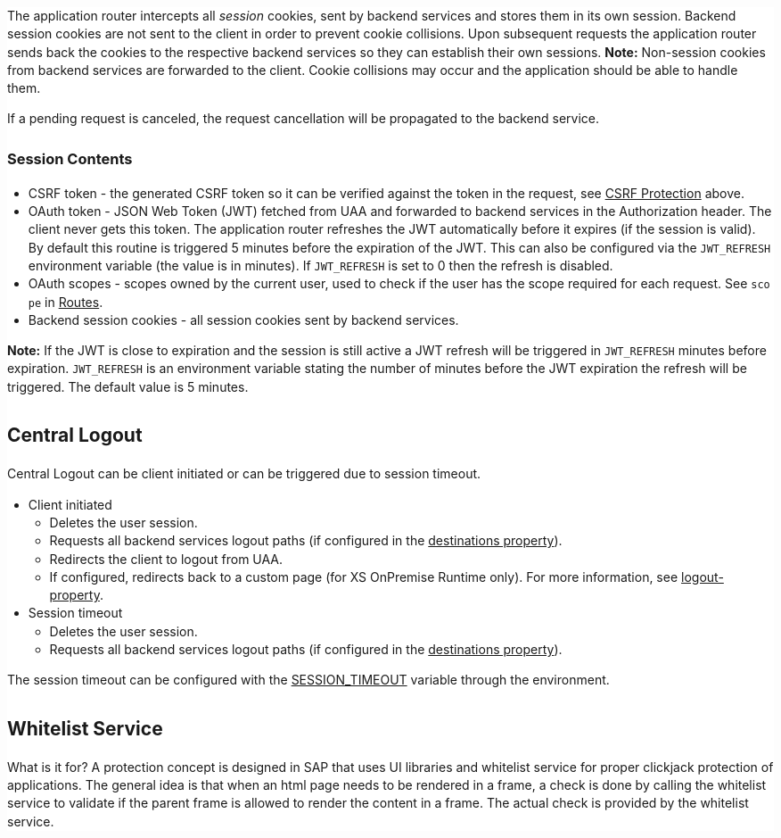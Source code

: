 The application router intercepts all _session_ cookies, sent by backend services and stores them in its own session. Backend session cookies are not sent to the client in order to prevent cookie collisions. Upon subsequent requests the application router sends back the cookies to the respective backend services so they can establish their own sessions.
**Note:** Non-session cookies from backend services are forwarded to the client. Cookie collisions may occur and the application should be able to handle them.

If a pending request is canceled, the request cancellation will be propagated to the backend service.

### Session Contents

* CSRF token - the generated CSRF token so it can be verified against the token in the request, see [CSRF Protection](#csrf-protection) above.
* OAuth token - JSON Web Token (JWT) fetched from UAA and forwarded to backend services in the Authorization header. The client never gets this token.
The application router refreshes the JWT automatically before it expires (if the session is valid). By default this routine is triggered 5 minutes before the expiration of the JWT.
This can also be configured via the `JWT_REFRESH` environment variable (the value is in minutes). If `JWT_REFRESH` is set to 0 then the refresh is disabled.
* OAuth scopes - scopes owned by the current user, used to check if the user has the scope required for each request. See `scope` in [Routes](#routes).
* Backend session cookies - all session cookies sent by backend services.

**Note:** If the JWT is close to expiration and the session is still active a JWT refresh will be triggered in `JWT_REFRESH` minutes before expiration.
`JWT_REFRESH` is an environment variable stating the number of minutes before the JWT expiration the refresh will be triggered. The default value is 5 minutes.

## Central Logout

Central Logout can be client initiated or can be triggered due to session timeout.
* Client initiated
  * Deletes the user session.
  * Requests all backend services logout paths (if configured in the [destinations property](#destinations-property)).
  * Redirects the client to logout from UAA.
  * If configured, redirects back to a custom page (for XS OnPremise Runtime only). For more information, see [logout-property](#logout-property).
* Session timeout
  * Deletes the user session.
  * Requests all backend services logout paths (if configured in the [destinations property](#destinations-property)).

The session timeout can be configured with the [SESSION_TIMEOUT](#session-timeout) variable through the environment.

## Whitelist Service

What is it for? A protection concept is designed in SAP that uses UI libraries and whitelist service for proper clickjack protection of applications. The general idea is that when an html page needs to be rendered in a frame, a check is done by calling the whitelist service to validate if the parent frame is allowed to render the content in a frame. The actual check is provided by the whitelist service.
